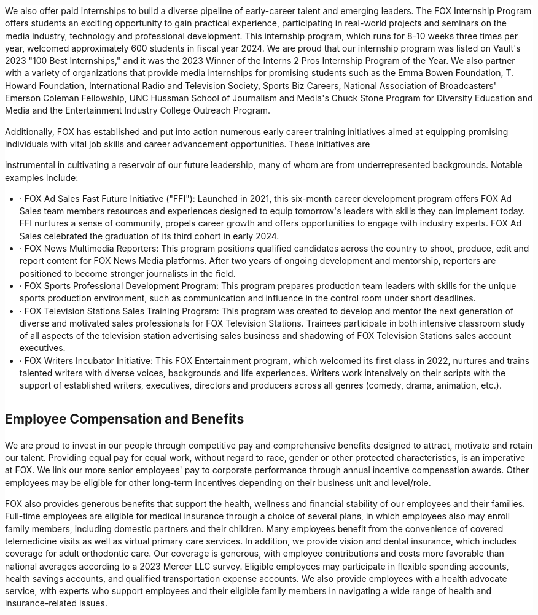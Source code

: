 <p>We also offer paid internships to build a diverse pipeline of early-career talent and emerging leaders. The FOX Internship Program offers students an exciting opportunity to gain practical experience, participating in real-world projects and seminars on the media industry, technology and professional development. This internship program, which runs for 8-10 weeks three times per year, welcomed approximately 600 students in fiscal year 2024. We are proud that our internship program was listed on Vault's 2023 "100 Best Internships," and it was the 2023 Winner of the Interns 2 Pros Internship Program of the Year. We also partner with a variety of organizations that provide media internships for promising students such as the Emma Bowen Foundation, T. Howard Foundation, International Radio and Television Society, Sports Biz Careers, National Association of Broadcasters' Emerson Coleman Fellowship, UNC Hussman School of Journalism and Media's Chuck Stone Program for Diversity Education and Media and the Entertainment Industry College Outreach Program.</p>
<p>Additionally, FOX has established and put into action numerous early career training initiatives aimed at equipping promising individuals with vital job skills and career advancement opportunities. These initiatives are</p>
<p>instrumental in cultivating a reservoir of our future leadership, many of whom are from underrepresented backgrounds. Notable examples include:</p>
<ul>
<li>· FOX Ad Sales Fast Future Initiative ("FFI"): Launched in 2021, this six-month career development program offers FOX Ad Sales team members resources and experiences designed to equip tomorrow's leaders with skills they can implement today. FFI nurtures a sense of community, propels career growth and offers opportunities to engage with industry experts. FOX Ad Sales celebrated the graduation of its third cohort in early 2024.</li>
<li>· FOX News Multimedia Reporters: This program positions qualified candidates across the country to shoot, produce, edit and report content for FOX News Media platforms. After two years of ongoing development and mentorship, reporters are positioned to become stronger journalists in the field.</li>
<li>· FOX Sports Professional Development Program: This program prepares production team leaders with skills for the unique sports production environment, such as communication and influence in the control room under short deadlines.</li>
<li>· FOX Television Stations Sales Training Program: This program was created to develop and mentor the next generation of diverse and motivated sales professionals for FOX Television Stations. Trainees participate in both intensive classroom study of all aspects of the television station advertising sales business and shadowing of FOX Television Stations sales account executives.</li>
<li>· FOX Writers Incubator Initiative: This FOX Entertainment program, which welcomed its first class in 2022, nurtures and trains talented writers with diverse voices, backgrounds and life experiences. Writers work intensively on their scripts with the support of established writers, executives, directors and producers across all genres (comedy, drama, animation, etc.).</li>
</ul>
<h2>Employee Compensation and Benefits</h2>
<p>We are proud to invest in our people through competitive pay and comprehensive benefits designed to attract, motivate and retain our talent. Providing equal pay for equal work, without regard to race, gender or other protected characteristics, is an imperative at FOX. We link our more senior employees' pay to corporate performance through annual incentive compensation awards. Other employees may be eligible for other long-term incentives depending on their business unit and level/role.</p>
<p>FOX also provides generous benefits that support the health, wellness and financial stability of our employees and their families. Full-time employees are eligible for medical insurance through a choice of several plans, in which employees also may enroll family members, including domestic partners and their children. Many employees benefit from the convenience of covered telemedicine visits as well as virtual primary care services. In addition, we provide vision and dental insurance, which includes coverage for adult orthodontic care. Our coverage is generous, with employee contributions and costs more favorable than national averages according to a 2023 Mercer LLC survey. Eligible employees may participate in flexible spending accounts, health savings accounts, and qualified transportation expense accounts. We also provide employees with a health advocate service, with experts who support employees and their eligible family members in navigating a wide range of health and insurance-related issues.</p>